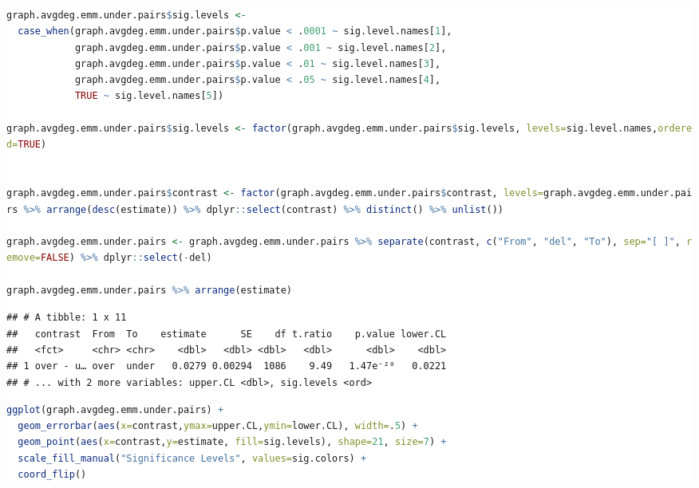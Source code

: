 ``` r
graph.avgdeg.emm.under.pairs$sig.levels <- 
  case_when(graph.avgdeg.emm.under.pairs$p.value < .0001 ~ sig.level.names[1],
            graph.avgdeg.emm.under.pairs$p.value < .001 ~ sig.level.names[2],
            graph.avgdeg.emm.under.pairs$p.value < .01 ~ sig.level.names[3],
            graph.avgdeg.emm.under.pairs$p.value < .05 ~ sig.level.names[4],
            TRUE ~ sig.level.names[5])

graph.avgdeg.emm.under.pairs$sig.levels <- factor(graph.avgdeg.emm.under.pairs$sig.levels, levels=sig.level.names,ordered=TRUE)


graph.avgdeg.emm.under.pairs$contrast <- factor(graph.avgdeg.emm.under.pairs$contrast, levels=graph.avgdeg.emm.under.pairs %>% arrange(desc(estimate)) %>% dplyr::select(contrast) %>% distinct() %>% unlist())

graph.avgdeg.emm.under.pairs <- graph.avgdeg.emm.under.pairs %>% separate(contrast, c("From", "del", "To"), sep="[ ]", remove=FALSE) %>% dplyr::select(-del)

graph.avgdeg.emm.under.pairs %>% arrange(estimate)
```

    ## # A tibble: 1 x 11
    ##   contrast  From  To    estimate      SE    df t.ratio    p.value lower.CL
    ##   <fct>     <chr> <chr>    <dbl>   <dbl> <dbl>   <dbl>      <dbl>    <dbl>
    ## 1 over - u… over  under   0.0279 0.00294  1086    9.49   1.47e⁻²⁰   0.0221
    ## # ... with 2 more variables: upper.CL <dbl>, sig.levels <ord>

``` r
ggplot(graph.avgdeg.emm.under.pairs) +
  geom_errorbar(aes(x=contrast,ymax=upper.CL,ymin=lower.CL), width=.5) +
  geom_point(aes(x=contrast,y=estimate, fill=sig.levels), shape=21, size=7) +
  scale_fill_manual("Significance Levels", values=sig.colors) +
  coord_flip()
```
